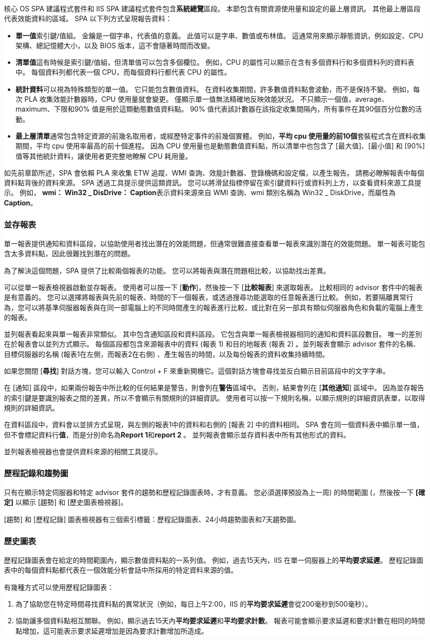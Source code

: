 核心 OS SPA 建議程式套件和 IIS SPA 建議程式套件包含**系統總覽**區段。 本節包含有關資源使用量和設定的最上層資訊。 其他最上層區段代表效能資料的區域。 SPA 以下列方式呈現報告資料：

* **單一值**索引鍵/值組。 金鑰是一個字串，代表值的意義。 此值可以是字串、數值或布林值。 這通常用來顯示靜態資訊，例如設定、CPU 架構、總記憶體大小，以及 BIOS 版本，這不會隨著時間而改變。

* **清單值**這有時候是索引鍵/值組，但清單值可以包含多個欄位。 例如，CPU 的屬性可以顯示在含有多個資料行和多個資料列的資料表中。 每個資料列都代表一個 CPU，而每個資料行都代表 CPU 的屬性。

* **統計資料**可以視為特殊類型的單一值。 它只能包含數值資料。 在資料收集期間，許多數值資料點會波動，而不是保持不變。 例如，每次 PLA 收集效能計數器時，CPU 使用量就會變更。 僅顯示單一值無法精確地反映效能狀況。 不只顯示一個值，average、maximum、下限和90% 值是用於這類動態數值資料點。 90% 值代表該計數器在該指定收集間隔內，所有事件在其90個百分位數的活動。

* **最上層清單**通常包含特定資源的前幾名取用者，或經歷特定事件的前幾個實體。 例如，**平均 cpu 使用量的前10個**套裝程式含在資料收集期間，平均 cpu 使用率最高的前十個進程。 因為 CPU 使用量也是動態數值資料點，所以清單中也包含了 [最大值]、[最小值] 和 [90%] 值等其他統計資料，讓使用者更完整地瞭解 CPU 耗用量。

如先前章節所述，SPA 會依賴 PLA 來收集 ETW 追蹤、WMI 查詢、效能計數器、登錄機碼和設定檔，以產生報告。 請務必瞭解報表中每個資料點背後的資料來源。 SPA 透過工具提示提供這類資訊。 您可以將滑鼠指標停留在索引鍵資料行或資料列上方，以查看資料來源工具提示。 例如， **wmi： Win32 \_ DisDrive： Caption**表示資料來源來自 WMI 查詢、wmi 類別名稱為 Win32 \_ DiskDrive，而屬性為**Caption**。

### <a name="side-by-side-report"></a><a href="" id="side-by-side-report-"></a>並存報表

單一報表提供通知和資料區段，以協助使用者找出潛在的效能問題，但通常很難直接查看單一報表來識別潛在的效能問題。 單一報表可能包含太多資料點，因此很難找到潛在的問題。

為了解決這個問題，SPA 提供了比較兩個報表的功能。 您可以將報表與潛在問題相比較，以協助找出差異。

可以從單一報表檢視器啟動並存報表。 使用者可以按一下 [**動作**]，然後按一下 [**比較報表**] 來選取報表。 比較相同的 advisor 套件中的報表是有意義的。 您可以選擇將報表與先前的報表、時間的下一個報表，或透過搜尋功能選取的任意報表進行比較。 例如，若要隔離異常行為，您可以將基準伺服器報表與在同一部電腦上的不同時間產生的報表進行比較，或比對在另一部具有類似伺服器角色和負載的電腦上產生的報表。

並列報表看起來與單一報表非常類似。 其中包含通知區段和資料區段。 它包含與單一報表檢視器相同的通知和資料區段數目。 唯一的差別在於報表會以並列方式顯示。 每個區段都包含來源報表中的資料 (報表 1) 和目的地報表 (報表 2) 。並列報表會顯示 advisor 套件的名稱、目標伺服器的名稱 (報表1在左側，而報表2在右側) 、產生報告的時間，以及每份報表的資料收集持續時間。

如果您關閉 [**尋找**] 對話方塊，您可以輸入 Control + F 來重新開機它。這個對話方塊會尋找並反白顯示目前區段中的文字字串。

在 [通知] 區段中，如果兩份報告中所比較的任何結果是警告，則會列在**警告**區域中。 否則，結果會列在 [**其他通知**] 區域中。 因為並存報告的索引鍵是要識別報表之間的差異，所以不會顯示有關規則的詳細資訊。 使用者可以按一下規則名稱，以顯示規則的詳細資訊表單，以取得規則的詳細資訊。

在資料區段中，資料會以並排方式呈現，與左側的報表1中的資料和右側的 [報表 2] 中的資料相同。 SPA 會在同一個資料表中顯示單一值，但不會標記資料行**值**，而是分別命名為**Report 1**和**report 2** 。 並列報表會顯示並存資料表中所有其他形式的資料。

並列報表檢視器也會提供資料來源的相關工具提示。

### <a name="historical-and-trend-charts"></a>歷程記錄和趨勢圖

只有在顯示特定伺服器和特定 advisor 套件的趨勢和歷程記錄圖表時，才有意義。 您必須選擇預設為上一周) 的時間範圍 (，然後按一下 **[確定]** 以顯示 [趨勢] 和 [歷史圖表檢視器]。

[趨勢] 和 [歷程記錄] 圖表檢視器有三個索引標籤：歷程記錄圖表、24小時趨勢圖表和7天趨勢圖。

### <a name="historical-chart"></a>歷史圖表

歷程記錄圖表會在給定的時間範圍內，顯示數值資料點的一系列值。 例如，過去15天內，IIS 在單一伺服器上的**平均要求延遲**。 歷程記錄圖表中的每個資料點都代表在一個效能分析會話中所採用的特定資料來源的值。

有幾種方式可以使用歷程記錄圖表：

1.  為了協助您在特定時間尋找資料點的異常狀況（例如，每日上午2:00，IIS 的**平均要求延遲**會從200毫秒到500毫秒）。

2.  協助讓多個資料點相互關聯。 例如，顯示過去15天內**平均要求延遲**和**平均要求計數**。 報表可能會顯示要求延遲和要求計數在相同的時間點增加，這可能表示要求延遲增加是因為要求計數增加所造成。
